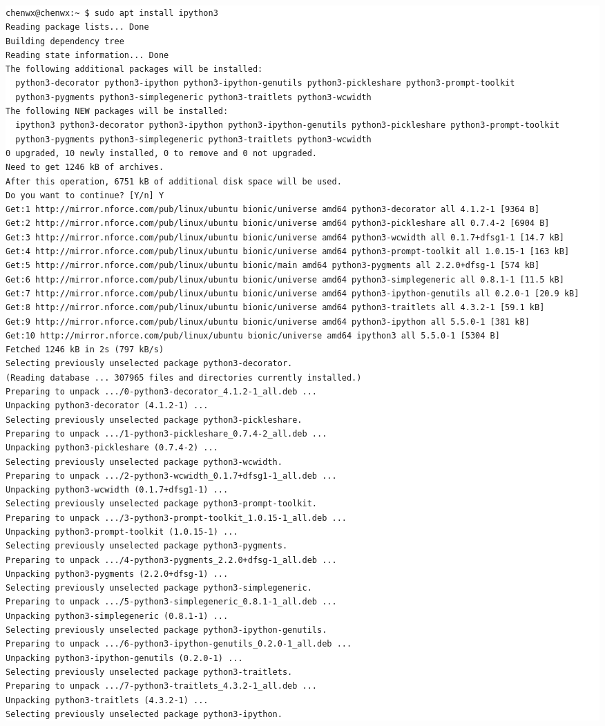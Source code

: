 ```
chenwx@chenwx:~ $ sudo apt install ipython3
Reading package lists... Done
Building dependency tree       
Reading state information... Done
The following additional packages will be installed:
  python3-decorator python3-ipython python3-ipython-genutils python3-pickleshare python3-prompt-toolkit
  python3-pygments python3-simplegeneric python3-traitlets python3-wcwidth
The following NEW packages will be installed:
  ipython3 python3-decorator python3-ipython python3-ipython-genutils python3-pickleshare python3-prompt-toolkit
  python3-pygments python3-simplegeneric python3-traitlets python3-wcwidth
0 upgraded, 10 newly installed, 0 to remove and 0 not upgraded.
Need to get 1246 kB of archives.
After this operation, 6751 kB of additional disk space will be used.
Do you want to continue? [Y/n] Y
Get:1 http://mirror.nforce.com/pub/linux/ubuntu bionic/universe amd64 python3-decorator all 4.1.2-1 [9364 B]
Get:2 http://mirror.nforce.com/pub/linux/ubuntu bionic/universe amd64 python3-pickleshare all 0.7.4-2 [6904 B]
Get:3 http://mirror.nforce.com/pub/linux/ubuntu bionic/universe amd64 python3-wcwidth all 0.1.7+dfsg1-1 [14.7 kB]
Get:4 http://mirror.nforce.com/pub/linux/ubuntu bionic/universe amd64 python3-prompt-toolkit all 1.0.15-1 [163 kB]
Get:5 http://mirror.nforce.com/pub/linux/ubuntu bionic/main amd64 python3-pygments all 2.2.0+dfsg-1 [574 kB]
Get:6 http://mirror.nforce.com/pub/linux/ubuntu bionic/universe amd64 python3-simplegeneric all 0.8.1-1 [11.5 kB]
Get:7 http://mirror.nforce.com/pub/linux/ubuntu bionic/universe amd64 python3-ipython-genutils all 0.2.0-1 [20.9 kB]
Get:8 http://mirror.nforce.com/pub/linux/ubuntu bionic/universe amd64 python3-traitlets all 4.3.2-1 [59.1 kB]
Get:9 http://mirror.nforce.com/pub/linux/ubuntu bionic/universe amd64 python3-ipython all 5.5.0-1 [381 kB]
Get:10 http://mirror.nforce.com/pub/linux/ubuntu bionic/universe amd64 ipython3 all 5.5.0-1 [5304 B]
Fetched 1246 kB in 2s (797 kB/s)
Selecting previously unselected package python3-decorator.
(Reading database ... 307965 files and directories currently installed.)
Preparing to unpack .../0-python3-decorator_4.1.2-1_all.deb ...
Unpacking python3-decorator (4.1.2-1) ...
Selecting previously unselected package python3-pickleshare.
Preparing to unpack .../1-python3-pickleshare_0.7.4-2_all.deb ...
Unpacking python3-pickleshare (0.7.4-2) ...
Selecting previously unselected package python3-wcwidth.
Preparing to unpack .../2-python3-wcwidth_0.1.7+dfsg1-1_all.deb ...
Unpacking python3-wcwidth (0.1.7+dfsg1-1) ...
Selecting previously unselected package python3-prompt-toolkit.
Preparing to unpack .../3-python3-prompt-toolkit_1.0.15-1_all.deb ...
Unpacking python3-prompt-toolkit (1.0.15-1) ...
Selecting previously unselected package python3-pygments.
Preparing to unpack .../4-python3-pygments_2.2.0+dfsg-1_all.deb ...
Unpacking python3-pygments (2.2.0+dfsg-1) ...
Selecting previously unselected package python3-simplegeneric.
Preparing to unpack .../5-python3-simplegeneric_0.8.1-1_all.deb ...
Unpacking python3-simplegeneric (0.8.1-1) ...
Selecting previously unselected package python3-ipython-genutils.
Preparing to unpack .../6-python3-ipython-genutils_0.2.0-1_all.deb ...
Unpacking python3-ipython-genutils (0.2.0-1) ...
Selecting previously unselected package python3-traitlets.
Preparing to unpack .../7-python3-traitlets_4.3.2-1_all.deb ...
Unpacking python3-traitlets (4.3.2-1) ...
Selecting previously unselected package python3-ipython.
```